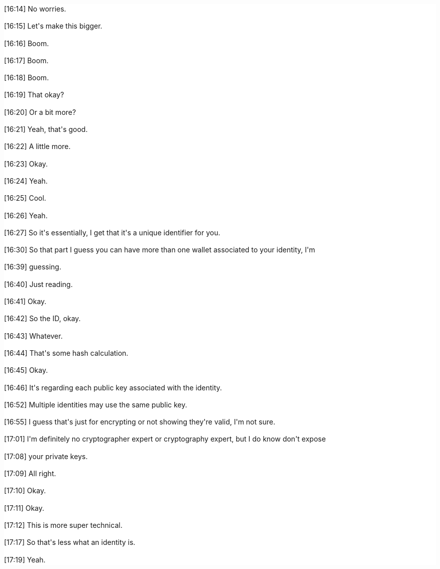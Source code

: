 [16:14] No worries.

[16:15] Let's make this bigger.

[16:16] Boom.

[16:17] Boom.

[16:18] Boom.

[16:19] That okay?

[16:20] Or a bit more?

[16:21] Yeah, that's good.

[16:22] A little more.

[16:23] Okay.

[16:24] Yeah.

[16:25] Cool.

[16:26] Yeah.

[16:27] So it's essentially, I get that it's a unique identifier for you.

[16:30] So that part I guess you can have more than one wallet associated to your identity, I'm

[16:39] guessing.

[16:40] Just reading.

[16:41] Okay.

[16:42] So the ID, okay.

[16:43] Whatever.

[16:44] That's some hash calculation.

[16:45] Okay.

[16:46] It's regarding each public key associated with the identity.

[16:52] Multiple identities may use the same public key.

[16:55] I guess that's just for encrypting or not showing they're valid, I'm not sure.

[17:01] I'm definitely no cryptographer expert or cryptography expert, but I do know don't expose

[17:08] your private keys.

[17:09] All right.

[17:10] Okay.

[17:11] Okay.

[17:12] This is more super technical.

[17:17] So that's less what an identity is.

[17:19] Yeah.
